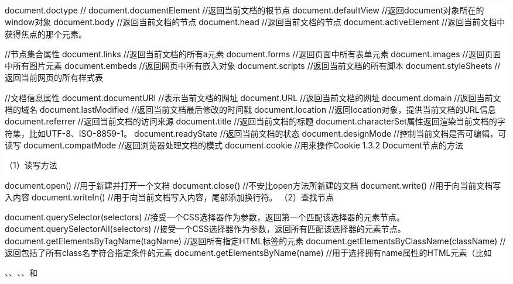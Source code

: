 document.doctype   //
document.documentElement  //返回当前文档的根节点
document.defaultView   //返回document对象所在的window对象
document.body   //返回当前文档的<body>节点
document.head   //返回当前文档的<head>节点
document.activeElement  //返回当前文档中获得焦点的那个元素。

//节点集合属性
document.links  //返回当前文档的所有a元素
document.forms  //返回页面中所有表单元素
document.images  //返回页面中所有图片元素
document.embeds  //返回网页中所有嵌入对象
document.scripts  //返回当前文档的所有脚本
document.styleSheets  //返回当前网页的所有样式表

//文档信息属性
document.documentURI  //表示当前文档的网址
document.URL  //返回当前文档的网址
document.domain  //返回当前文档的域名
document.lastModified  //返回当前文档最后修改的时间戳
document.location  //返回location对象，提供当前文档的URL信息
document.referrer  //返回当前文档的访问来源
document.title    //返回当前文档的标题
document.characterSet属性返回渲染当前文档的字符集，比如UTF-8、ISO-8859-1。
document.readyState  //返回当前文档的状态
document.designMode  //控制当前文档是否可编辑，可读写
document.compatMode  //返回浏览器处理文档的模式
document.cookie   //用来操作Cookie
1.3.2 Document节点的方法

（1）读写方法

document.open()   //用于新建并打开一个文档
document.close()   //不安比open方法所新建的文档
document.write()   //用于向当前文档写入内容
document.writeIn()  //用于向当前文档写入内容，尾部添加换行符。
（2）查找节点

document.querySelector(selectors)   //接受一个CSS选择器作为参数，返回第一个匹配该选择器的元素节点。
document.querySelectorAll(selectors)  //接受一个CSS选择器作为参数，返回所有匹配该选择器的元素节点。
document.getElementsByTagName(tagName)  //返回所有指定HTML标签的元素
document.getElementsByClassName(className)   //返回包括了所有class名字符合指定条件的元素
document.getElementsByName(name)   //用于选择拥有name属性的HTML元素（比如<form>、<radio>、<img>、<frame>、<embed>和<object>等）
document.getElementById(id)   //返回匹配指定id属性的元素节点。
document.elementFromPoint(x,y)  //返回位于页面指定位置最上层的Element子节点。
（3）生成节点

document.createElement(tagName)   //用来生成HTML元素节点。
document.createTextNode(text)   //用来生成文本节点
document.createAttribute(name)  //生成一个新的属性对象节点，并返回它。
document.createDocumentFragment()  //生成一个DocumentFragment对象
（4）事件方法

document.createEvent(type)   //生成一个事件对象，该对象能被element.dispatchEvent()方法使用
document.addEventListener(type,listener,capture)  //注册事件
document.removeEventListener(type,listener,capture)  //注销事件
document.dispatchEvent(event)  //触发事件
（5）其他
